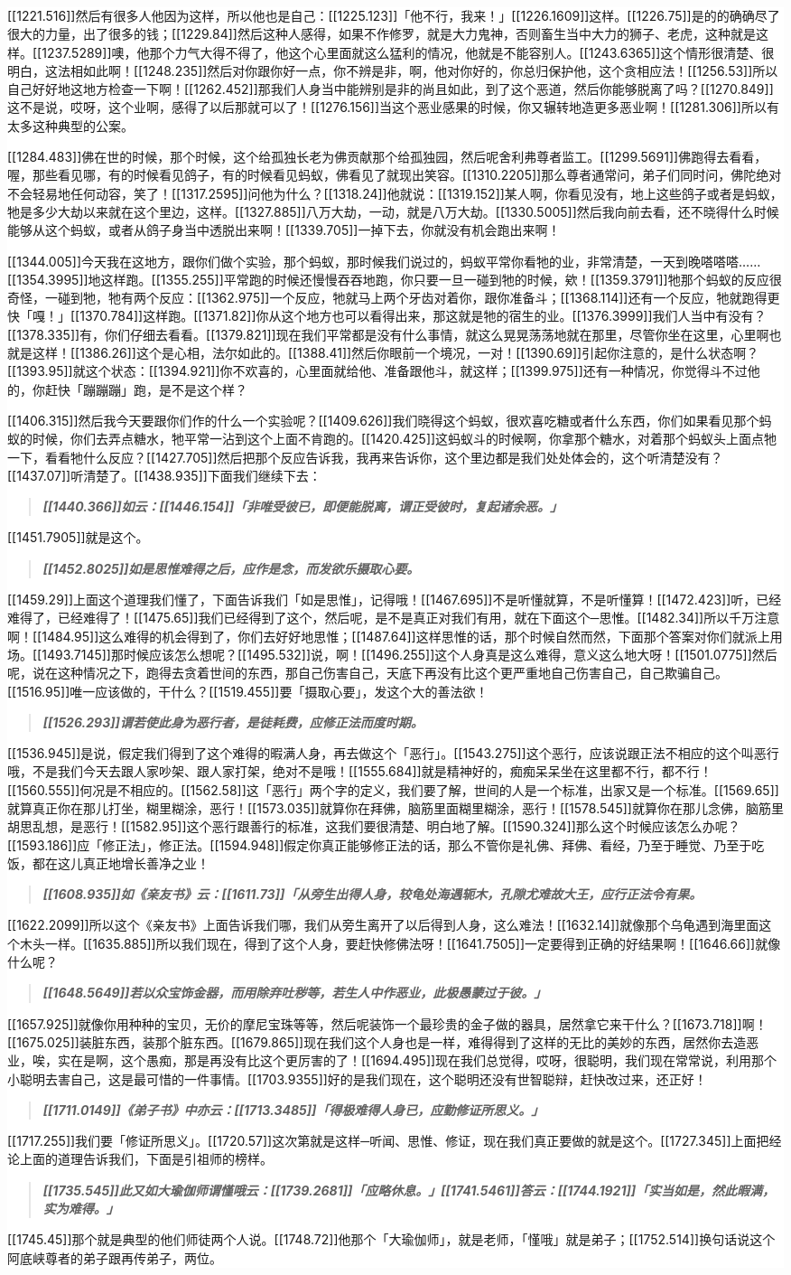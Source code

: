 [[1221.516]]然后有很多人他因为这样，所以他也是自己：[[1225.123]]「他不行，我来！」[[1226.1609]]这样。[[1226.75]]是的的确确尽了很大的力量，出了很多的钱；[[1229.84]]然后这种人感得，如果不作修罗，就是大力鬼神，否则畜生当中大力的狮子、老虎，这种就是这样。[[1237.5289]]噢，他那个力气大得不得了，他这个心里面就这么猛利的情况，他就是不能容别人。[[1243.6365]]这个情形很清楚、很明白，这法相如此啊！[[1248.235]]然后对你跟你好一点，你不辨是非，啊，他对你好的，你总归保护他，这个贪相应法！[[1256.53]]所以自己好好地这地方检查一下啊！[[1262.452]]那我们人身当中能辨别是非的尚且如此，到了这个恶道，然后你能够脱离了吗？[[1270.849]]这不是说，哎呀，这个业啊，感得了以后那就可以了！[[1276.156]]当这个恶业感果的时候，你又辗转地造更多恶业啊！[[1281.306]]所以有太多这种典型的公案。

[[1284.483]]佛在世的时候，那个时候，这个给孤独长老为佛贡献那个给孤独园，然后呢舍利弗尊者监工。[[1299.5691]]佛跑得去看看，喔，那些看见哪，有的时候看见鸽子，有的时候看见蚂蚁，佛看见了就现出笑容。[[1310.2205]]那么尊者通常问，弟子们同时问，佛陀绝对不会轻易地任何动容，笑了！[[1317.2595]]问他为什么？[[1318.24]]他就说：[[1319.152]]某人啊，你看见没有，地上这些鸽子或者是蚂蚁，牠是多少大劫以来就在这个里边，这样。[[1327.885]]八万大劫，一动，就是八万大劫。[[1330.5005]]然后我向前去看，还不晓得什么时候能够从这个蚂蚁，或者从鸽子身当中透脱出来啊！[[1339.705]]一掉下去，你就没有机会跑出来啊！

[[1344.005]]今天我在这地方，跟你们做个实验，那个蚂蚁，那时候我们说过的，蚂蚁平常你看牠的业，非常清楚，一天到晚嗒嗒嗒……[[1354.3995]]地这样跑。[[1355.255]]平常跑的时候还慢慢吞吞地跑，你只要一旦一碰到牠的时候，欸！[[1359.3791]]牠那个蚂蚁的反应很奇怪，一碰到牠，牠有两个反应：[[1362.975]]一个反应，牠就马上两个牙齿对着你，跟你准备斗；[[1368.114]]还有一个反应，牠就跑得更快「嘎！」[[1370.784]]这样跑。[[1371.82]]你从这个地方也可以看得出来，那这就是牠的宿生的业。[[1376.3999]]我们人当中有没有？[[1378.335]]有，你们仔细去看看。[[1379.821]]现在我们平常都是没有什么事情，就这么晃晃荡荡地就在那里，尽管你坐在这里，心里啊也就是这样！[[1386.26]]这个是心相，法尔如此的。[[1388.41]]然后你眼前一个境况，一对！[[1390.69]]引起你注意的，是什么状态啊？[[1393.95]]就这个状态：[[1394.921]]你不欢喜的，心里面就给他、准备跟他斗，就这样；[[1399.975]]还有一种情况，你觉得斗不过他的，你赶快「蹦蹦蹦」跑，是不是这个样？

[[1406.315]]然后我今天要跟你们作的什么一个实验呢？[[1409.626]]我们晓得这个蚂蚁，很欢喜吃糖或者什么东西，你们如果看见那个蚂蚁的时候，你们去弄点糖水，牠平常一沾到这个上面不肯跑的。[[1420.425]]这蚂蚁斗的时候啊，你拿那个糖水，对着那个蚂蚁头上面点牠一下，看看牠什么反应？[[1427.705]]然后把那个反应告诉我，我再来告诉你，这个里边都是我们处处体会的，这个听清楚没有？[[1437.07]]听清楚了。[[1438.935]]下面我们继续下去：

> _**[[1440.366]]如云：[[1446.154]]「非唯受彼已，即便能脱离，谓正受彼时，复起诸余恶。」**_  

[[1451.7905]]就是这个。

> _**[[1452.8025]]如是思惟难得之后，应作是念，而发欲乐摄取心要。**_  

[[1459.29]]上面这个道理我们懂了，下面告诉我们「如是思惟」，记得哦！[[1467.695]]不是听懂就算，不是听懂算！[[1472.423]]听，已经难得了，已经难得了！[[1475.65]]我们已经得到了这个，然后呢，是不是真正对我们有用，就在下面这个─思惟。[[1482.34]]所以千万注意啊！[[1484.95]]这么难得的机会得到了，你们去好好地思惟；[[1487.64]]这样思惟的话，那个时候自然而然，下面那个答案对你们就派上用场。[[1493.7145]]那时候应该怎么想呢？[[1495.532]]说，啊！[[1496.255]]这个人身真是这么难得，意义这么地大呀！[[1501.0775]]然后呢，说在这种情况之下，跑得去贪着世间的东西，那自己伤害自己，天底下再没有比这个更严重地自己伤害自己，自己欺骗自己。[[1516.95]]唯一应该做的，干什么？[[1519.455]]要「摄取心要」，发这个大的善法欲！

> _**[[1526.293]]谓若使此身为恶行者，是徒耗费，应修正法而度时期。**_  

[[1536.945]]是说，假定我们得到了这个难得的暇满人身，再去做这个「恶行」。[[1543.275]]这个恶行，应该说跟正法不相应的这个叫恶行哦，不是我们今天去跟人家吵架、跟人家打架，绝对不是哦！[[1555.684]]就是精神好的，痴痴呆呆坐在这里都不行，都不行！[[1560.555]]何况是不相应的。[[1562.58]]这「恶行」两个字的定义，我们要了解，世间的人是一个标准，出家又是一个标准。[[1569.65]]就算真正你在那儿打坐，糊里糊涂，恶行！[[1573.035]]就算你在拜佛，脑筋里面糊里糊涂，恶行！[[1578.545]]就算你在那儿念佛，脑筋里胡思乱想，是恶行！[[1582.95]]这个恶行跟善行的标准，这我们要很清楚、明白地了解。[[1590.324]]那么这个时候应该怎么办呢？[[1593.186]]应「修正法」，修正法。[[1594.948]]假定你真正能够修正法的话，那么不管你是礼佛、拜佛、看经，乃至于睡觉、乃至于吃饭，都在这儿真正地增长善净之业！

> _**[[1608.935]]如《亲友书》云：[[1611.73]]「从旁生出得人身，较龟处海遇轭木，孔隙尤难故大王，应行正法令有果。**_  

[[1622.2099]]所以这个《亲友书》上面告诉我们哪，我们从旁生离开了以后得到人身，这么难法！[[1632.14]]就像那个乌龟遇到海里面这个木头一样。[[1635.885]]所以我们现在，得到了这个人身，要赶快修佛法呀！[[1641.7505]]一定要得到正确的好结果啊！[[1646.66]]就像什么呢？

> _**[[1648.5649]]若以众宝饰金器，而用除弃吐秽等，若生人中作恶业，此极愚蒙过于彼。」**_  

[[1657.925]]就像你用种种的宝贝，无价的摩尼宝珠等等，然后呢装饰一个最珍贵的金子做的器具，居然拿它来干什么？[[1673.718]]啊！[[1675.025]]装脏东西，装那个脏东西。[[1679.865]]现在我们这个人身也是一样，难得得到了这样的无比的美妙的东西，居然你去造恶业，唉，实在是啊，这个愚痴，那是再没有比这个更厉害的了！[[1694.495]]现在我们总觉得，哎呀，很聪明，我们现在常常说，利用那个小聪明去害自己，这是最可惜的一件事情。[[1703.9355]]好的是我们现在，这个聪明还没有世智聪辩，赶快改过来，还正好！

> _**[[1711.0149]]《弟子书》中亦云：[[1713.3485]]「得极难得人身已，应勤修证所思义。」**_  

[[1717.255]]我们要「修证所思义」。[[1720.57]]这次第就是这样─听闻、思惟、修证，现在我们真正要做的就是这个。[[1727.345]]上面把经论上面的道理告诉我们，下面是引祖师的榜样。

> _**[[1735.545]]此又如大瑜伽师谓慬哦云：[[1739.2681]]「应略休息。」[[1741.5461]]答云：[[1744.1921]]「实当如是，然此暇满，实为难得。」**_  

[[1745.45]]那个就是典型的他们师徒两个人说。[[1748.72]]他那个「大瑜伽师」，就是老师，「慬哦」就是弟子；[[1752.514]]换句话说这个阿底峡尊者的弟子跟再传弟子，两位。



